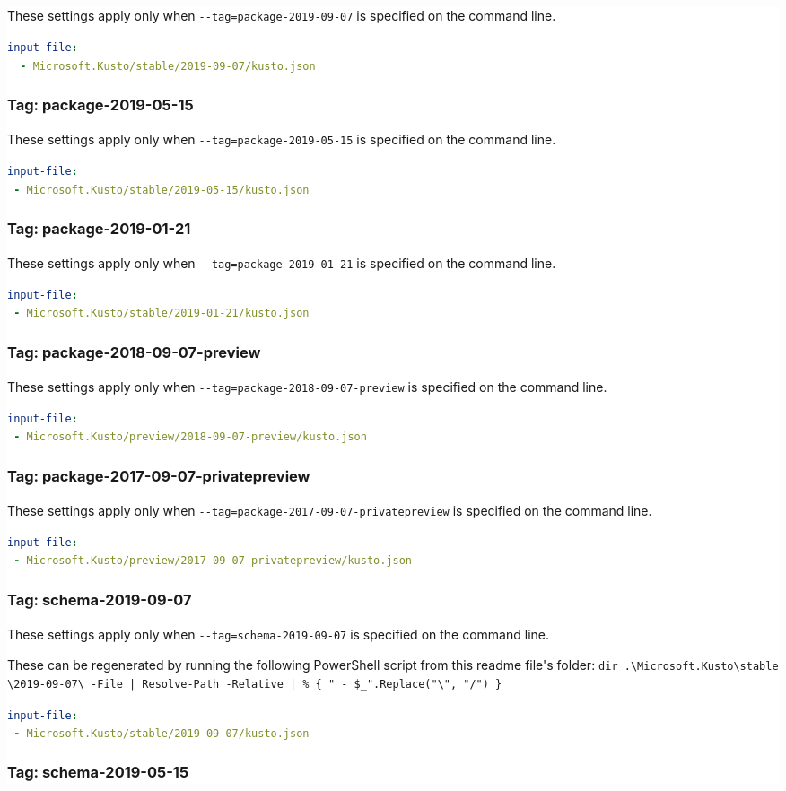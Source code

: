 These settings apply only when `--tag=package-2019-09-07` is specified on the command line.

``` yaml $(tag) == 'package-2019-09-07'
input-file:
  - Microsoft.Kusto/stable/2019-09-07/kusto.json
```

### Tag: package-2019-05-15

These settings apply only when `--tag=package-2019-05-15` is specified on the command line.

``` yaml $(tag) == 'package-2019-05-15'
input-file:
 - Microsoft.Kusto/stable/2019-05-15/kusto.json
```

### Tag: package-2019-01-21

These settings apply only when `--tag=package-2019-01-21` is specified on the command line.

``` yaml $(tag) == 'package-2019-01-21'
input-file:
 - Microsoft.Kusto/stable/2019-01-21/kusto.json
```

### Tag: package-2018-09-07-preview

These settings apply only when `--tag=package-2018-09-07-preview` is specified on the command line.

``` yaml $(tag) == 'package-2018-09-07-preview'
input-file:
 - Microsoft.Kusto/preview/2018-09-07-preview/kusto.json
```

### Tag: package-2017-09-07-privatepreview

These settings apply only when `--tag=package-2017-09-07-privatepreview` is specified on the command line.

``` yaml $(tag) == 'package-2017-09-07-privatepreview'
input-file:
 - Microsoft.Kusto/preview/2017-09-07-privatepreview/kusto.json
```

### Tag: schema-2019-09-07

These settings apply only when `--tag=schema-2019-09-07` is specified on the command line.

These can be regenerated by running the following PowerShell script from this readme file's folder: `dir .\Microsoft.Kusto\stable\2019-09-07\ -File | Resolve-Path -Relative | % { " - $_".Replace("\", "/") }`

``` yaml $(tag) == 'schema-2019-09-07'
input-file:
 - Microsoft.Kusto/stable/2019-09-07/kusto.json
```

### Tag: schema-2019-05-15
